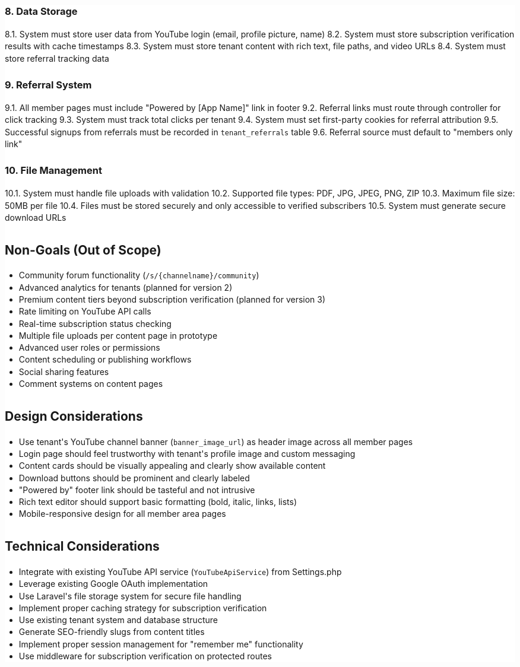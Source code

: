### 8. Data Storage
8.1. System must store user data from YouTube login (email, profile picture, name)
8.2. System must store subscription verification results with cache timestamps
8.3. System must store tenant content with rich text, file paths, and video URLs
8.4. System must store referral tracking data

### 9. Referral System
9.1. All member pages must include "Powered by [App Name]" link in footer
9.2. Referral links must route through controller for click tracking
9.3. System must track total clicks per tenant
9.4. System must set first-party cookies for referral attribution
9.5. Successful signups from referrals must be recorded in `tenant_referrals` table
9.6. Referral source must default to "members only link"

### 10. File Management
10.1. System must handle file uploads with validation
10.2. Supported file types: PDF, JPG, JPEG, PNG, ZIP
10.3. Maximum file size: 50MB per file
10.4. Files must be stored securely and only accessible to verified subscribers
10.5. System must generate secure download URLs

## Non-Goals (Out of Scope)

- Community forum functionality (`/s/{channelname}/community`)
- Advanced analytics for tenants (planned for version 2)
- Premium content tiers beyond subscription verification (planned for version 3)
- Rate limiting on YouTube API calls
- Real-time subscription status checking
- Multiple file uploads per content page in prototype
- Advanced user roles or permissions
- Content scheduling or publishing workflows
- Social sharing features
- Comment systems on content pages

## Design Considerations

- Use tenant's YouTube channel banner (`banner_image_url`) as header image across all member pages
- Login page should feel trustworthy with tenant's profile image and custom messaging
- Content cards should be visually appealing and clearly show available content
- Download buttons should be prominent and clearly labeled
- "Powered by" footer link should be tasteful and not intrusive
- Rich text editor should support basic formatting (bold, italic, links, lists)
- Mobile-responsive design for all member area pages

## Technical Considerations

- Integrate with existing YouTube API service (`YouTubeApiService`) from Settings.php
- Leverage existing Google OAuth implementation
- Use Laravel's file storage system for secure file handling
- Implement proper caching strategy for subscription verification
- Use existing tenant system and database structure
- Generate SEO-friendly slugs from content titles
- Implement proper session management for "remember me" functionality
- Use middleware for subscription verification on protected routes
